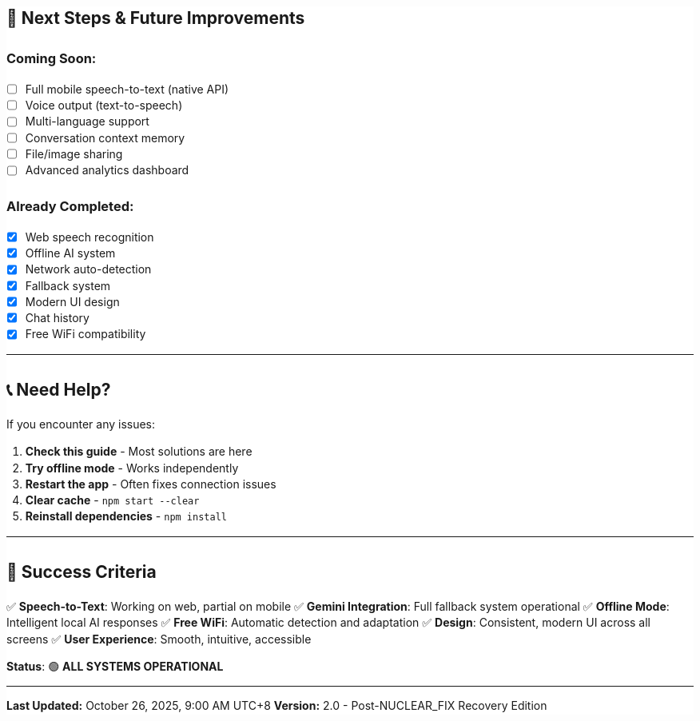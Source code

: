 
## 🚀 Next Steps & Future Improvements

### Coming Soon:
- [ ] Full mobile speech-to-text (native API)
- [ ] Voice output (text-to-speech)
- [ ] Multi-language support
- [ ] Conversation context memory
- [ ] File/image sharing
- [ ] Advanced analytics dashboard

### Already Completed:
- [x] Web speech recognition
- [x] Offline AI system
- [x] Network auto-detection
- [x] Fallback system
- [x] Modern UI design
- [x] Chat history
- [x] Free WiFi compatibility

---

## 📞 Need Help?

If you encounter any issues:

1. **Check this guide** - Most solutions are here
2. **Try offline mode** - Works independently
3. **Restart the app** - Often fixes connection issues
4. **Clear cache** - `npm start --clear`
5. **Reinstall dependencies** - `npm install`

---

## 🎉 Success Criteria

✅ **Speech-to-Text**: Working on web, partial on mobile
✅ **Gemini Integration**: Full fallback system operational
✅ **Offline Mode**: Intelligent local AI responses
✅ **Free WiFi**: Automatic detection and adaptation
✅ **Design**: Consistent, modern UI across all screens
✅ **User Experience**: Smooth, intuitive, accessible

**Status**: 🟢 **ALL SYSTEMS OPERATIONAL**

---

**Last Updated:** October 26, 2025, 9:00 AM UTC+8
**Version:** 2.0 - Post-NUCLEAR_FIX Recovery Edition
